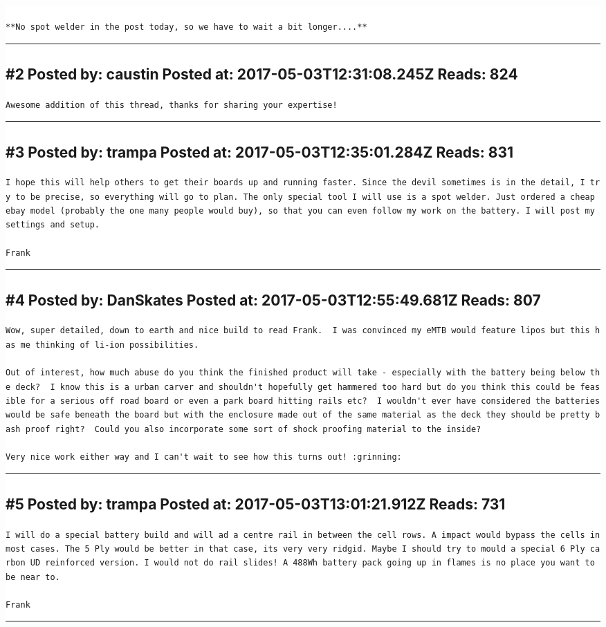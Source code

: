 ```

**No spot welder in the post today, so we have to wait a bit longer....**
```

---
## \#2 Posted by: caustin Posted at: 2017-05-03T12:31:08.245Z Reads: 824

```
Awesome addition of this thread, thanks for sharing your expertise!
```

---
## \#3 Posted by: trampa Posted at: 2017-05-03T12:35:01.284Z Reads: 831

```
I hope this will help others to get their boards up and running faster. Since the devil sometimes is in the detail, I try to be precise, so everything will go to plan. The only special tool I will use is a spot welder. Just ordered a cheap ebay model (probably the one many people would buy), so that you can even follow my work on the battery. I will post my settings and setup. 

Frank
```

---
## \#4 Posted by: DanSkates Posted at: 2017-05-03T12:55:49.681Z Reads: 807

```
Wow, super detailed, down to earth and nice build to read Frank.  I was convinced my eMTB would feature lipos but this has me thinking of li-ion possibilities.  

Out of interest, how much abuse do you think the finished product will take - especially with the battery being below the deck?  I know this is a urban carver and shouldn't hopefully get hammered too hard but do you think this could be feasible for a serious off road board or even a park board hitting rails etc?  I wouldn't ever have considered the batteries would be safe beneath the board but with the enclosure made out of the same material as the deck they should be pretty bash proof right?  Could you also incorporate some sort of shock proofing material to the inside?  

Very nice work either way and I can't wait to see how this turns out! :grinning:
```

---
## \#5 Posted by: trampa Posted at: 2017-05-03T13:01:21.912Z Reads: 731

```
I will do a special battery build and will ad a centre rail in between the cell rows. A impact would bypass the cells in most cases. The 5 Ply would be better in that case, its very very ridgid. Maybe I should try to mould a special 6 Ply carbon UD reinforced version. I would not do rail slides! A 488Wh battery pack going up in flames is no place you want to be near to.

Frank
```

---